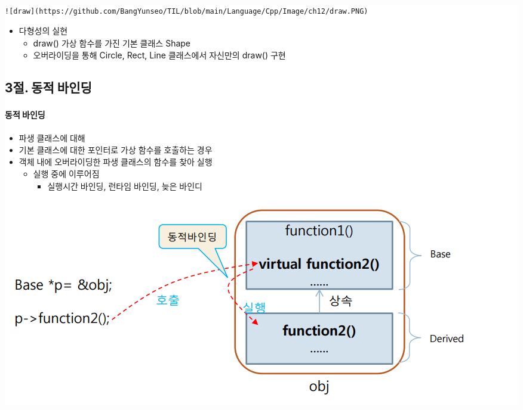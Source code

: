     ![draw](https://github.com/BangYunseo/TIL/blob/main/Language/Cpp/Image/ch12/draw.PNG)

- 다형성의 실현
  - draw() 가상 함수를 가진 기본 클래스 Shape
  - 오버라이딩을 통해 Circle, Rect, Line 클래스에서 자신만의 draw() 구현

## 3절. 동적 바인딩

#### 동적 바인딩

- 파생 클래스에 대해
- 기본 클래스에 대한 포인터로 가상 함수를 호출하는 경우
- 객체 내에 오버라이딩한 파생 클래스의 함수를 찾아 실행
  - 실행 중에 이루어짐
    - 실행시간 바인딩, 런타임 바인딩, 늦은 바인디

![db](https://github.com/BangYunseo/TIL/blob/main/Language/Cpp/Image/ch12/db.PNG)

